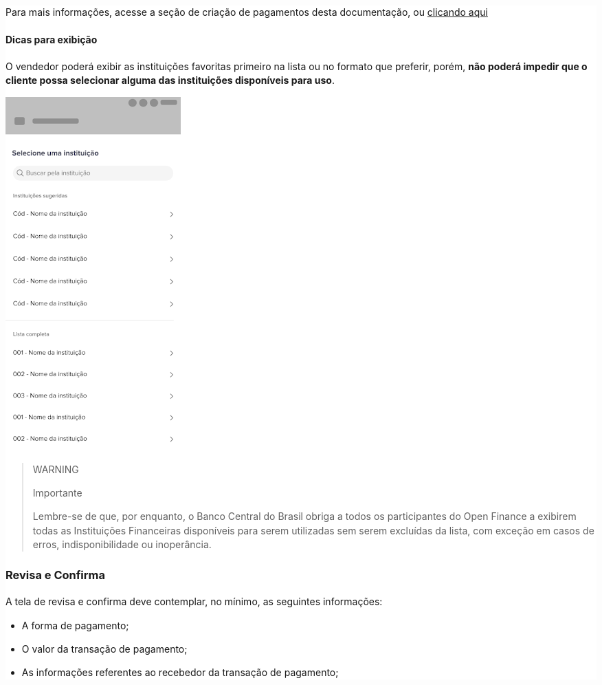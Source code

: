 Para mais informações, acesse a seção de criação de pagamentos desta documentação, ou [clicando aqui](#bookmark_criar_pagamento)

#### Dicas para exibição
O vendedor poderá exibir as instituições favoritas primeiro na lista ou no formato que preferir, porém, **não poderá impedir que o cliente possa selecionar alguma das instituições disponíveis para uso**.

![Lista de bancos disponíveis](/images/api/open-finance(advanced)/display-tips.png)

> WARNING
> 
> Importante
> 
> Lembre-se de que, por enquanto, o Banco Central do Brasil obriga a todos os participantes do Open Finance a exibirem todas as Instituições Financeiras disponíveis para serem utilizadas sem serem excluídas da lista, com exceção em casos de erros, indisponibilidade ou inoperância. 

### Revisa e Confirma
A tela de revisa e confirma deve contemplar, no mínimo, as seguintes informações:

* A forma de pagamento;

* O valor da transação de pagamento;

* As informações referentes ao recebedor da transação de pagamento;
